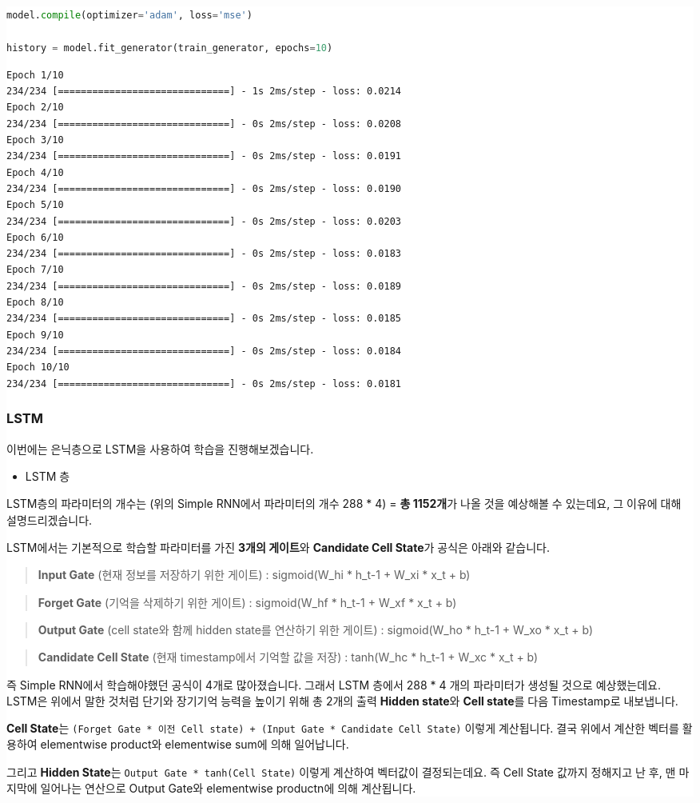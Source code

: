 

```python
model.compile(optimizer='adam', loss='mse')

history = model.fit_generator(train_generator, epochs=10)
```

    Epoch 1/10
    234/234 [==============================] - 1s 2ms/step - loss: 0.0214
    Epoch 2/10
    234/234 [==============================] - 0s 2ms/step - loss: 0.0208
    Epoch 3/10
    234/234 [==============================] - 0s 2ms/step - loss: 0.0191
    Epoch 4/10
    234/234 [==============================] - 0s 2ms/step - loss: 0.0190
    Epoch 5/10
    234/234 [==============================] - 0s 2ms/step - loss: 0.0203
    Epoch 6/10
    234/234 [==============================] - 0s 2ms/step - loss: 0.0183
    Epoch 7/10
    234/234 [==============================] - 0s 2ms/step - loss: 0.0189
    Epoch 8/10
    234/234 [==============================] - 0s 2ms/step - loss: 0.0185
    Epoch 9/10
    234/234 [==============================] - 0s 2ms/step - loss: 0.0184
    Epoch 10/10
    234/234 [==============================] - 0s 2ms/step - loss: 0.0181
    

### LSTM

이번에는 은닉층으로 LSTM을 사용하여 학습을 진행해보겠습니다. 


- LSTM 층

LSTM층의 파라미터의 개수는 (위의 Simple RNN에서 파라미터의 개수 288 * 4)  = **총 1152개**가 나올 것을 예상해볼 수 있는데요, 그 이유에 대해 설명드리겠습니다. 

LSTM에서는 기본적으로 학습할 파라미터를 가진 **3개의 게이트**와 **Candidate Cell State**가 공식은 아래와 같습니다.

> **Input Gate** (현재 정보를 저장하기 위한 게이트) : sigmoid(W_hi * h_t-1 + W_xi * x_t + b)

> **Forget Gate** (기억을 삭제하기 위한 게이트) : sigmoid(W_hf * h_t-1 + W_xf * x_t + b)

> **Output Gate** (cell state와 함께 hidden state를 연산하기 위한 게이트) : sigmoid(W_ho * h_t-1 + W_xo * x_t + b)

> **Candidate Cell State** (현재 timestamp에서 기억할 값을 저장) : tanh(W_hc * h_t-1 + W_xc * x_t + b)

즉 Simple RNN에서 학습해야했던 공식이 4개로 많아졌습니다. 그래서 LSTM 층에서 288 * 4 개의 파라미터가 생성될 것으로 예상했는데요. LSTM은 위에서 말한 것처럼 단기와 장기기억 능력을 높이기 위해 총 2개의 출력 **Hidden state**와 **Cell state**를 다음 Timestamp로 내보냅니다.

**Cell State**는 ``(Forget Gate * 이전 Cell state) + (Input Gate * Candidate Cell State)`` 이렇게 계산됩니다. 결국 위에서 계산한 벡터를 활용하여 elementwise product와 elementwise sum에 의해 일어납니다. 

그리고 **Hidden State**는 ``Output Gate * tanh(Cell State)`` 이렇게 계산하여 벡터값이 결정되는데요. 즉 Cell State 값까지 정해지고 난 후, 맨 마지막에 일어나는 연산으로 Output Gate와  elementwise productn에 의해 계산됩니다.
